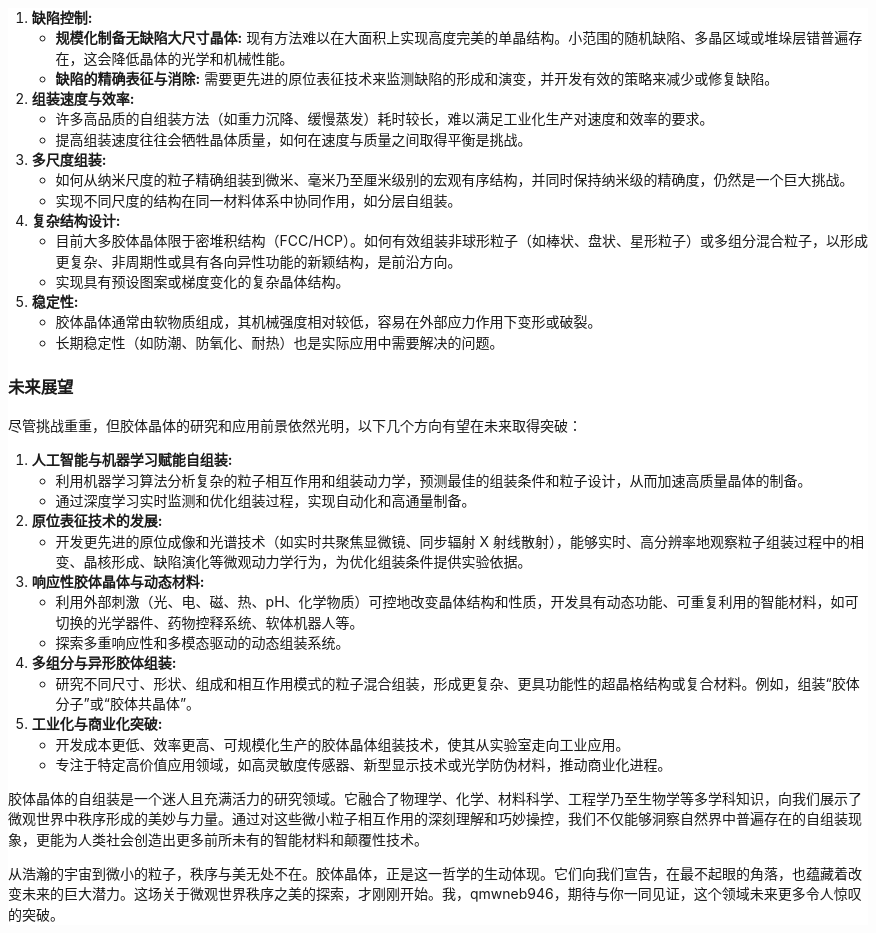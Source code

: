 1.  **缺陷控制:**
    *   **规模化制备无缺陷大尺寸晶体:** 现有方法难以在大面积上实现高度完美的单晶结构。小范围的随机缺陷、多晶区域或堆垛层错普遍存在，这会降低晶体的光学和机械性能。
    *   **缺陷的精确表征与消除:** 需要更先进的原位表征技术来监测缺陷的形成和演变，并开发有效的策略来减少或修复缺陷。
2.  **组装速度与效率:**
    *   许多高品质的自组装方法（如重力沉降、缓慢蒸发）耗时较长，难以满足工业化生产对速度和效率的要求。
    *   提高组装速度往往会牺牲晶体质量，如何在速度与质量之间取得平衡是挑战。
3.  **多尺度组装:**
    *   如何从纳米尺度的粒子精确组装到微米、毫米乃至厘米级别的宏观有序结构，并同时保持纳米级的精确度，仍然是一个巨大挑战。
    *   实现不同尺度的结构在同一材料体系中协同作用，如分层自组装。
4.  **复杂结构设计:**
    *   目前大多胶体晶体限于密堆积结构（FCC/HCP）。如何有效组装非球形粒子（如棒状、盘状、星形粒子）或多组分混合粒子，以形成更复杂、非周期性或具有各向异性功能的新颖结构，是前沿方向。
    *   实现具有预设图案或梯度变化的复杂晶体结构。
5.  **稳定性:**
    *   胶体晶体通常由软物质组成，其机械强度相对较低，容易在外部应力作用下变形或破裂。
    *   长期稳定性（如防潮、防氧化、耐热）也是实际应用中需要解决的问题。

### 未来展望

尽管挑战重重，但胶体晶体的研究和应用前景依然光明，以下几个方向有望在未来取得突破：

1.  **人工智能与机器学习赋能自组装:**
    *   利用机器学习算法分析复杂的粒子相互作用和组装动力学，预测最佳的组装条件和粒子设计，从而加速高质量晶体的制备。
    *   通过深度学习实时监测和优化组装过程，实现自动化和高通量制备。
2.  **原位表征技术的发展:**
    *   开发更先进的原位成像和光谱技术（如实时共聚焦显微镜、同步辐射 X 射线散射），能够实时、高分辨率地观察粒子组装过程中的相变、晶核形成、缺陷演化等微观动力学行为，为优化组装条件提供实验依据。
3.  **响应性胶体晶体与动态材料:**
    *   利用外部刺激（光、电、磁、热、pH、化学物质）可控地改变晶体结构和性质，开发具有动态功能、可重复利用的智能材料，如可切换的光学器件、药物控释系统、软体机器人等。
    *   探索多重响应性和多模态驱动的动态组装系统。
4.  **多组分与异形胶体组装:**
    *   研究不同尺寸、形状、组成和相互作用模式的粒子混合组装，形成更复杂、更具功能性的超晶格结构或复合材料。例如，组装“胶体分子”或“胶体共晶体”。
5.  **工业化与商业化突破:**
    *   开发成本更低、效率更高、可规模化生产的胶体晶体组装技术，使其从实验室走向工业应用。
    *   专注于特定高价值应用领域，如高灵敏度传感器、新型显示技术或光学防伪材料，推动商业化进程。

胶体晶体的自组装是一个迷人且充满活力的研究领域。它融合了物理学、化学、材料科学、工程学乃至生物学等多学科知识，向我们展示了微观世界中秩序形成的美妙与力量。通过对这些微小粒子相互作用的深刻理解和巧妙操控，我们不仅能够洞察自然界中普遍存在的自组装现象，更能为人类社会创造出更多前所未有的智能材料和颠覆性技术。

从浩瀚的宇宙到微小的粒子，秩序与美无处不在。胶体晶体，正是这一哲学的生动体现。它们向我们宣告，在最不起眼的角落，也蕴藏着改变未来的巨大潜力。这场关于微观世界秩序之美的探索，才刚刚开始。我，qmwneb946，期待与你一同见证，这个领域未来更多令人惊叹的突破。